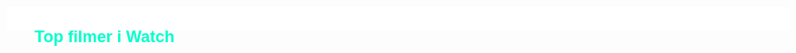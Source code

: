 
  <script>
    function scrollGalleri1(direction) {
      const gallery = document.getElementById("galleri1");
      const scrollAmount = 400;
      gallery.scrollBy({ left: direction * scrollAmount, behavior: 'smooth' });

      setTimeout(oppdaterPiler1, 400);
    }

    function oppdaterPiler1() {
      const gallery = document.getElementById("galleri1");
      const venstrePil = document.getElementById("venstrePil1");
      const hoyrePil = document.getElementById("hoyrePil1");

      if (gallery.scrollLeft > 0) {
        venstrePil.classList.remove('hidden');
      } else {
        venstrePil.classList.add('hidden');
      }

      if (gallery.scrollLeft + gallery.clientWidth < gallery.scrollWidth - 1) {
        hoyrePil.classList.remove('hidden');
      } else {
        hoyrePil.classList.add('hidden');
      }
    }

    window.onload = oppdaterPiler1;
    window.onresize = oppdaterPiler1;
  </script>

</body>
</html>

   </script>
 <meta charset="UTF-8">
 <meta name="viewport" content="width=device-width, initial-scale=1.0">
 <title>Topp filmer i Watch</title>
 <style>
     .tittel {
         position: relative; /* Du kan endre til 'absolute' eller 'fixed' hvis du vil */
         font-size: 18px; /* Endre størrelsen her */
         color: #00FFCC; /* Endre fargen her */
         top: 20px; /* Juster høyden her */
         left: 30px; /* Juster posisjonen her */
         font-family: 'Arial', sans-serif; /* Endre skriftstype her */
     }
 </style>
 </head>
 <body>
 <h1 class="tittel">Top filmer i Watch</h1>
 </body>
 </html>
     